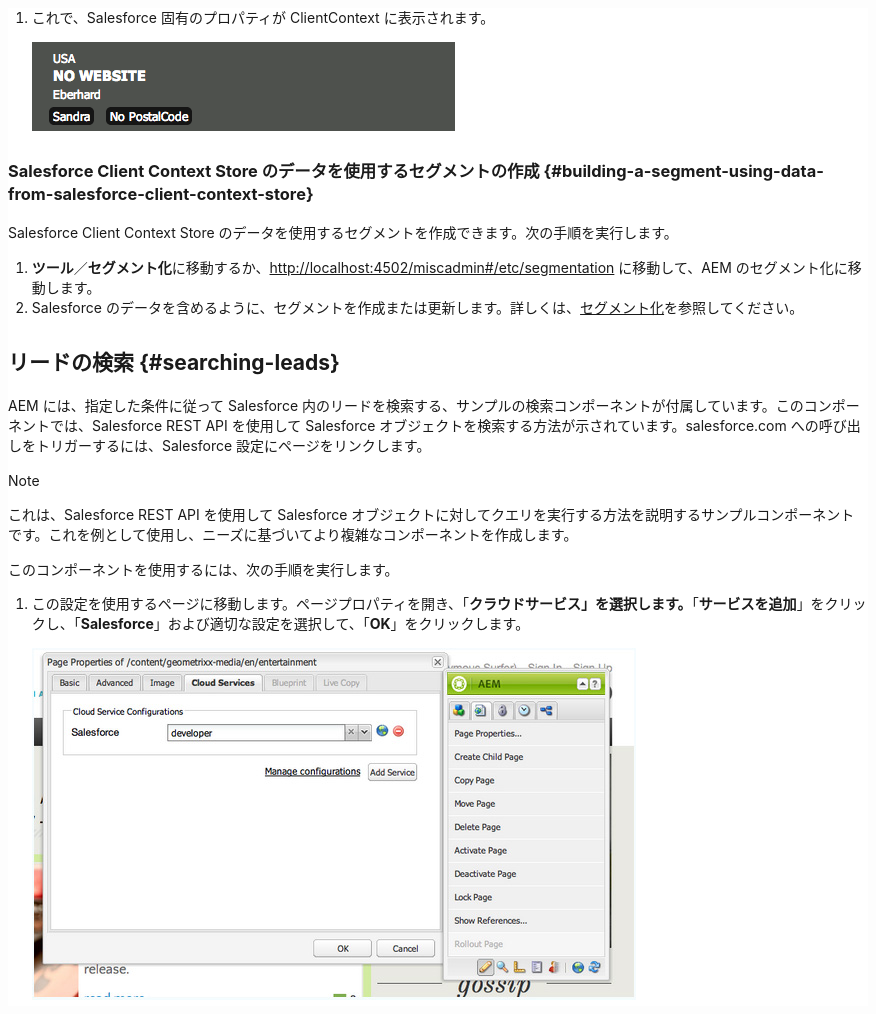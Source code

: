 1. これで、Salesforce 固有のプロパティが ClientContext に表示されます。

   ![chlimage_1-85](assets/chlimage_1-85.png)

### Salesforce Client Context Store のデータを使用するセグメントの作成 {#building-a-segment-using-data-from-salesforce-client-context-store}

Salesforce Client Context Store のデータを使用するセグメントを作成できます。次の手順を実行します。

1. **ツール**／**セグメント化**&#x200B;に移動するか、[http://localhost:4502/miscadmin#/etc/segmentation](http://localhost:4502/miscadmin#/etc/segmentation) に移動して、AEM のセグメント化に移動します。
1. Salesforce のデータを含めるように、セグメントを作成または更新します。詳しくは、[セグメント化](/help/sites-administering/campaign-segmentation.md)を参照してください。

## リードの検索 {#searching-leads}

AEM には、指定した条件に従って Salesforce 内のリードを検索する、サンプルの検索コンポーネントが付属しています。このコンポーネントでは、Salesforce REST API を使用して Salesforce オブジェクトを検索する方法が示されています。salesforce.com への呼び出しをトリガーするには、Salesforce 設定にページをリンクします。

>[!NOTE]
>
>これは、Salesforce REST API を使用して Salesforce オブジェクトに対してクエリを実行する方法を説明するサンプルコンポーネントです。これを例として使用し、ニーズに基づいてより複雑なコンポーネントを作成します。

このコンポーネントを使用するには、次の手順を実行します。

1. この設定を使用するページに移動します。ページプロパティを開き、「**クラウドサービス」を選択します。**「**サービスを追加**」をクリックし、「**Salesforce**」および適切な設定を選択して、「**OK**」をクリックします。

   ![chlimage_1-20](assets/chlimage_1-20.jpeg)
